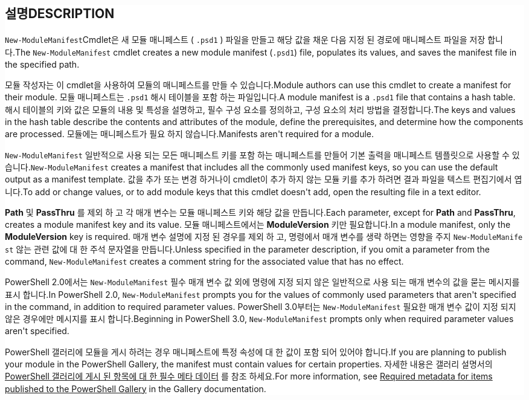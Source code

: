 ## <span data-ttu-id="8ffb3-107">설명</span><span class="sxs-lookup"><span data-stu-id="8ffb3-107">DESCRIPTION</span></span>

<span data-ttu-id="8ffb3-108">`New-ModuleManifest`Cmdlet은 새 모듈 매니페스트 ( `.psd1` ) 파일을 만들고 해당 값을 채운 다음 지정 된 경로에 매니페스트 파일을 저장 합니다.</span><span class="sxs-lookup"><span data-stu-id="8ffb3-108">The `New-ModuleManifest` cmdlet creates a new module manifest (`.psd1`) file, populates its values, and saves the manifest file in the specified path.</span></span>

<span data-ttu-id="8ffb3-109">모듈 작성자는 이 cmdlet을 사용하여 모듈의 매니페스트를 만들 수 있습니다.</span><span class="sxs-lookup"><span data-stu-id="8ffb3-109">Module authors can use this cmdlet to create a manifest for their module.</span></span> <span data-ttu-id="8ffb3-110">모듈 매니페스트는 `.psd1` 해시 테이블을 포함 하는 파일입니다.</span><span class="sxs-lookup"><span data-stu-id="8ffb3-110">A module manifest is a `.psd1` file that contains a hash table.</span></span> <span data-ttu-id="8ffb3-111">해시 테이블의 키와 값은 모듈의 내용 및 특성을 설명하고, 필수 구성 요소를 정의하고, 구성 요소의 처리 방법을 결정합니다.</span><span class="sxs-lookup"><span data-stu-id="8ffb3-111">The keys and values in the hash table describe the contents and attributes of the module, define the prerequisites, and determine how the components are processed.</span></span> <span data-ttu-id="8ffb3-112">모듈에는 매니페스트가 필요 하지 않습니다.</span><span class="sxs-lookup"><span data-stu-id="8ffb3-112">Manifests aren't required for a module.</span></span>

<span data-ttu-id="8ffb3-113">`New-ModuleManifest` 일반적으로 사용 되는 모든 매니페스트 키를 포함 하는 매니페스트를 만들어 기본 출력을 매니페스트 템플릿으로 사용할 수 있습니다.</span><span class="sxs-lookup"><span data-stu-id="8ffb3-113">`New-ModuleManifest` creates a manifest that includes all the commonly used manifest keys, so you can use the default output as a manifest template.</span></span> <span data-ttu-id="8ffb3-114">값을 추가 또는 변경 하거나이 cmdlet이 추가 하지 않는 모듈 키를 추가 하려면 결과 파일을 텍스트 편집기에서 엽니다.</span><span class="sxs-lookup"><span data-stu-id="8ffb3-114">To add or change values, or to add module keys that this cmdlet doesn't add, open the resulting file in a text editor.</span></span>

<span data-ttu-id="8ffb3-115">**Path** 및 **PassThru** 를 제외 하 고 각 매개 변수는 모듈 매니페스트 키와 해당 값을 만듭니다.</span><span class="sxs-lookup"><span data-stu-id="8ffb3-115">Each parameter, except for **Path** and **PassThru**, creates a module manifest key and its value.</span></span>
<span data-ttu-id="8ffb3-116">모듈 매니페스트에서는 **ModuleVersion** 키만 필요합니다.</span><span class="sxs-lookup"><span data-stu-id="8ffb3-116">In a module manifest, only the **ModuleVersion** key is required.</span></span> <span data-ttu-id="8ffb3-117">매개 변수 설명에 지정 된 경우를 제외 하 고, 명령에서 매개 변수를 생략 하면는 영향을 주지 `New-ModuleManifest` 않는 관련 값에 대 한 주석 문자열을 만듭니다.</span><span class="sxs-lookup"><span data-stu-id="8ffb3-117">Unless specified in the parameter description, if you omit a parameter from the command, `New-ModuleManifest` creates a comment string for the associated value that has no effect.</span></span>

<span data-ttu-id="8ffb3-118">PowerShell 2.0에서는 `New-ModuleManifest` 필수 매개 변수 값 외에 명령에 지정 되지 않은 일반적으로 사용 되는 매개 변수의 값을 묻는 메시지를 표시 합니다.</span><span class="sxs-lookup"><span data-stu-id="8ffb3-118">In PowerShell 2.0, `New-ModuleManifest` prompts you for the values of commonly used parameters that aren't specified in the command, in addition to required parameter values.</span></span> <span data-ttu-id="8ffb3-119">PowerShell 3.0부터는 `New-ModuleManifest` 필요한 매개 변수 값이 지정 되지 않은 경우에만 메시지를 표시 합니다.</span><span class="sxs-lookup"><span data-stu-id="8ffb3-119">Beginning in PowerShell 3.0, `New-ModuleManifest` prompts only when required parameter values aren't specified.</span></span>

<span data-ttu-id="8ffb3-120">PowerShell 갤러리에 모듈을 게시 하려는 경우 매니페스트에 특정 속성에 대 한 값이 포함 되어 있어야 합니다.</span><span class="sxs-lookup"><span data-stu-id="8ffb3-120">If you are planning to publish your module in the PowerShell Gallery, the manifest must contain values for certain properties.</span></span> <span data-ttu-id="8ffb3-121">자세한 내용은 갤러리 설명서의 [PowerShell 갤러리에 게시 된 항목에 대 한 필수 메타 데이터](/powershell/scripting/gallery/how-to/publishing-packages/publishing-a-package#required-metadata-for-items-published-to-the-powershell-gallery) 를 참조 하세요.</span><span class="sxs-lookup"><span data-stu-id="8ffb3-121">For more information, see [Required metadata for items published to the PowerShell Gallery](/powershell/scripting/gallery/how-to/publishing-packages/publishing-a-package#required-metadata-for-items-published-to-the-powershell-gallery) in the Gallery documentation.</span></span>
